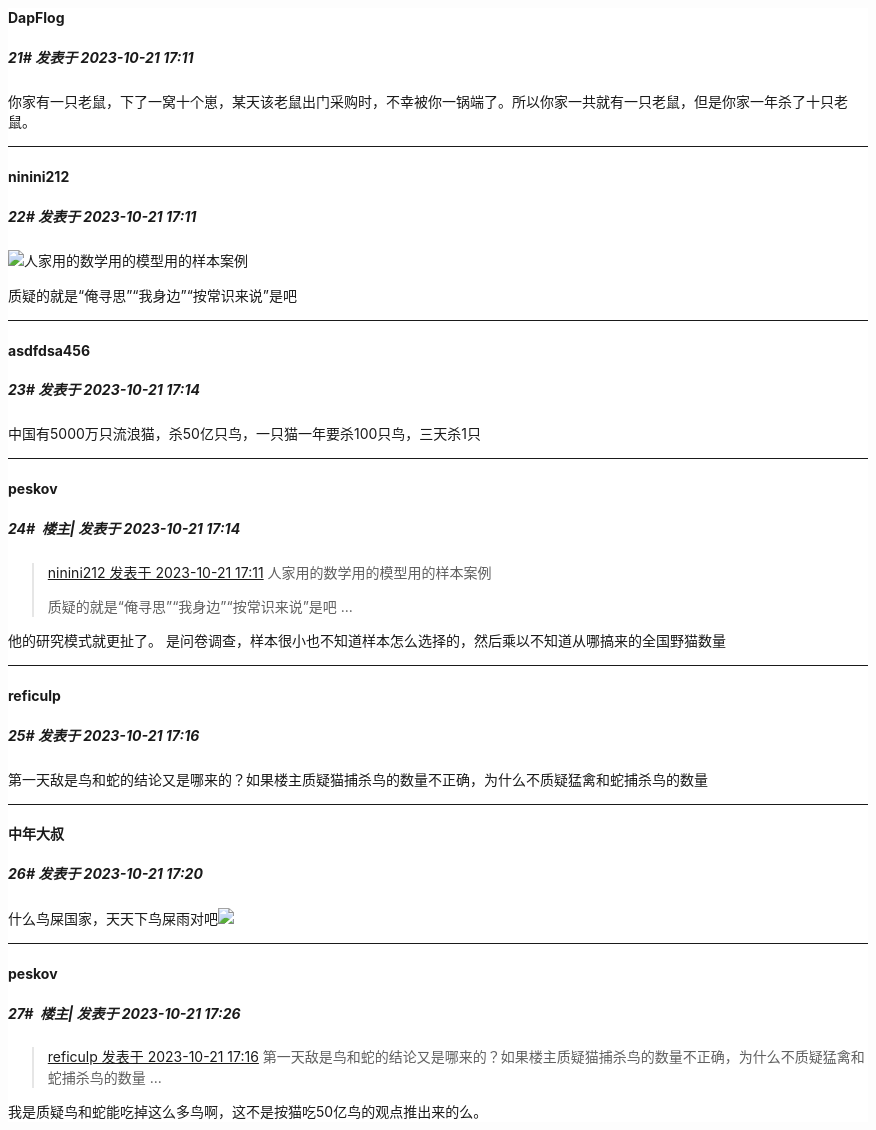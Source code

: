 ####  DapFlog  
##### 21#       发表于 2023-10-21 17:11

你家有一只老鼠，下了一窝十个崽，某天该老鼠出门采购时，不幸被你一锅端了。所以你家一共就有一只老鼠，但是你家一年杀了十只老鼠。

*****

####  ninini212  
##### 22#       发表于 2023-10-21 17:11

<img src="https://static.saraba1st.com/image/smiley/face2017/067.png" referrerpolicy="no-referrer">人家用的数学用的模型用的样本案例

质疑的就是“俺寻思”“我身边”“按常识来说”是吧

*****

####  asdfdsa456  
##### 23#       发表于 2023-10-21 17:14

中国有5000万只流浪猫，杀50亿只鸟，一只猫一年要杀100只鸟，三天杀1只

*****

####  peskov  
##### 24#         楼主| 发表于 2023-10-21 17:14

<blockquote><a href="httphttps://bbs.saraba1st.com/2b/forum.php?mod=redirect&amp;goto=findpost&amp;pid=62785523&amp;ptid=2157548" target="_blank">ninini212 发表于 2023-10-21 17:11</a>
人家用的数学用的模型用的样本案例

质疑的就是“俺寻思”“我身边”“按常识来说”是吧 ...</blockquote>
他的研究模式就更扯了。 是问卷调查，样本很小也不知道样本怎么选择的，然后乘以不知道从哪搞来的全国野猫数量

*****

####  reficulp  
##### 25#       发表于 2023-10-21 17:16

第一天敌是鸟和蛇的结论又是哪来的？如果楼主质疑猫捕杀鸟的数量不正确，为什么不质疑猛禽和蛇捕杀鸟的数量

*****

####  中年大叔  
##### 26#       发表于 2023-10-21 17:20

什么鸟屎国家，天天下鸟屎雨对吧<img src="https://static.saraba1st.com/image/smiley/face2017/065.png" referrerpolicy="no-referrer">

*****

####  peskov  
##### 27#         楼主| 发表于 2023-10-21 17:26

<blockquote><a href="httphttps://bbs.saraba1st.com/2b/forum.php?mod=redirect&amp;goto=findpost&amp;pid=62785564&amp;ptid=2157548" target="_blank">reficulp 发表于 2023-10-21 17:16</a>
第一天敌是鸟和蛇的结论又是哪来的？如果楼主质疑猫捕杀鸟的数量不正确，为什么不质疑猛禽和蛇捕杀鸟的数量 ...</blockquote>
我是质疑鸟和蛇能吃掉这么多鸟啊，这不是按猫吃50亿鸟的观点推出来的么。 
